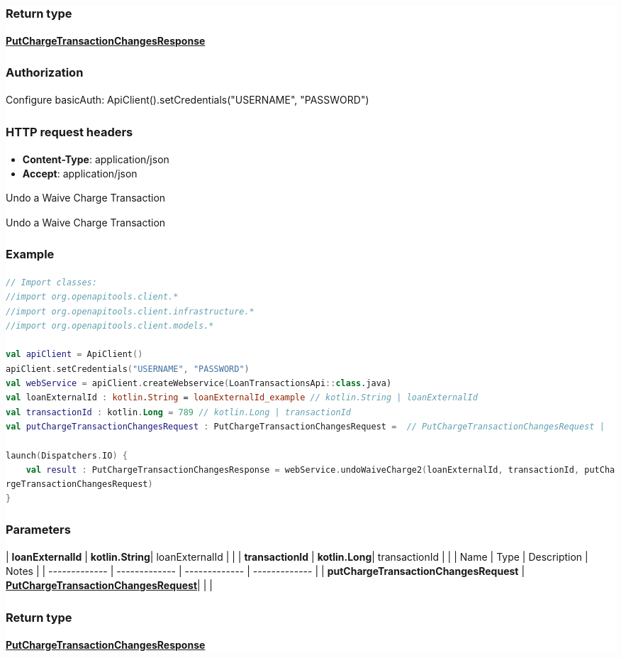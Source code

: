 ### Return type

[**PutChargeTransactionChangesResponse**](PutChargeTransactionChangesResponse.md)

### Authorization


Configure basicAuth:
    ApiClient().setCredentials("USERNAME", "PASSWORD")

### HTTP request headers

 - **Content-Type**: application/json
 - **Accept**: application/json


Undo a Waive Charge Transaction

Undo a Waive Charge Transaction

### Example
```kotlin
// Import classes:
//import org.openapitools.client.*
//import org.openapitools.client.infrastructure.*
//import org.openapitools.client.models.*

val apiClient = ApiClient()
apiClient.setCredentials("USERNAME", "PASSWORD")
val webService = apiClient.createWebservice(LoanTransactionsApi::class.java)
val loanExternalId : kotlin.String = loanExternalId_example // kotlin.String | loanExternalId
val transactionId : kotlin.Long = 789 // kotlin.Long | transactionId
val putChargeTransactionChangesRequest : PutChargeTransactionChangesRequest =  // PutChargeTransactionChangesRequest | 

launch(Dispatchers.IO) {
    val result : PutChargeTransactionChangesResponse = webService.undoWaiveCharge2(loanExternalId, transactionId, putChargeTransactionChangesRequest)
}
```

### Parameters
| **loanExternalId** | **kotlin.String**| loanExternalId | |
| **transactionId** | **kotlin.Long**| transactionId | |
| Name | Type | Description  | Notes |
| ------------- | ------------- | ------------- | ------------- |
| **putChargeTransactionChangesRequest** | [**PutChargeTransactionChangesRequest**](PutChargeTransactionChangesRequest.md)|  | |

### Return type

[**PutChargeTransactionChangesResponse**](PutChargeTransactionChangesResponse.md)
